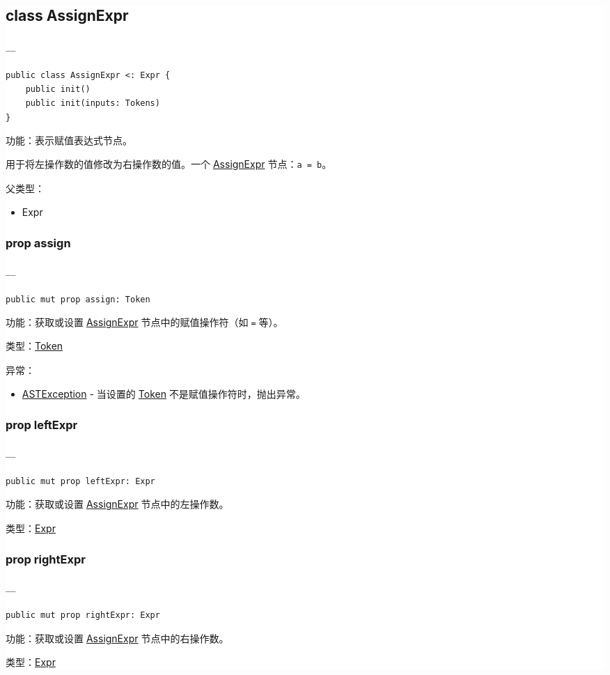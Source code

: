 ## class AssignExpr
    
    __
    
    public class AssignExpr <: Expr {
        public init()
        public init(inputs: Tokens)
    }
    
功能：表示赋值表达式节点。

用于将左操作数的值修改为右操作数的值。一个 [AssignExpr](https://docs.cangjie-lang.cn/docs/1.0.1/libs/std/ast/ast_package_api/ast_package_classes.html#class-assignexpr) 节点：`a = b`。

父类型：

  * Expr

### prop assign
    
    __
    
    public mut prop assign: Token
    
功能：获取或设置 [AssignExpr](https://docs.cangjie-lang.cn/docs/1.0.1/libs/std/ast/ast_package_api/ast_package_classes.html#class-assignexpr) 节点中的赋值操作符（如 `=` 等）。

类型：[Token](https://docs.cangjie-lang.cn/docs/1.0.1/libs/std/ast/ast_package_api/ast_package_structs.html#struct-token)

异常：

  * [ASTException](https://docs.cangjie-lang.cn/docs/1.0.1/libs/std/ast/ast_package_api/ast_package_exceptions.html#class-astexception) \- 当设置的 [Token](https://docs.cangjie-lang.cn/docs/1.0.1/libs/std/ast/ast_package_api/ast_package_structs.html#struct-token) 不是赋值操作符时，抛出异常。

### prop leftExpr
    
    __
    
    public mut prop leftExpr: Expr
    
功能：获取或设置 [AssignExpr](https://docs.cangjie-lang.cn/docs/1.0.1/libs/std/ast/ast_package_api/ast_package_classes.html#class-assignexpr) 节点中的左操作数。

类型：[Expr](https://docs.cangjie-lang.cn/docs/1.0.1/libs/std/ast/ast_package_api/ast_package_classes.html#class-expr)

### prop rightExpr
    
    __
    
    public mut prop rightExpr: Expr
    
功能：获取或设置 [AssignExpr](https://docs.cangjie-lang.cn/docs/1.0.1/libs/std/ast/ast_package_api/ast_package_classes.html#class-assignexpr) 节点中的右操作数。

类型：[Expr](https://docs.cangjie-lang.cn/docs/1.0.1/libs/std/ast/ast_package_api/ast_package_classes.html#class-expr)
